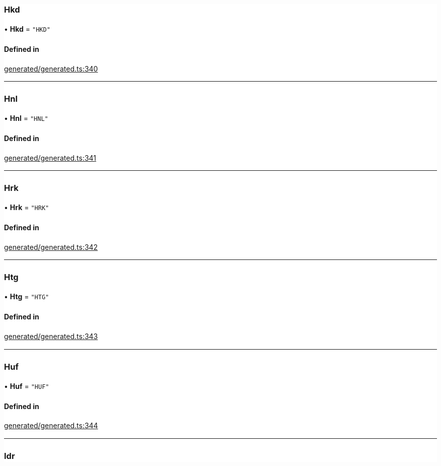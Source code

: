 ### Hkd

• **Hkd** = ``"HKD"``

#### Defined in

[generated/generated.ts:340](https://github.com/fragment-dev/fragment-node/blob/d9b3e3dab3bfd13099e0fa6fa53b21a517c92a9c/generated/generated.ts#L340)

___

### Hnl

• **Hnl** = ``"HNL"``

#### Defined in

[generated/generated.ts:341](https://github.com/fragment-dev/fragment-node/blob/d9b3e3dab3bfd13099e0fa6fa53b21a517c92a9c/generated/generated.ts#L341)

___

### Hrk

• **Hrk** = ``"HRK"``

#### Defined in

[generated/generated.ts:342](https://github.com/fragment-dev/fragment-node/blob/d9b3e3dab3bfd13099e0fa6fa53b21a517c92a9c/generated/generated.ts#L342)

___

### Htg

• **Htg** = ``"HTG"``

#### Defined in

[generated/generated.ts:343](https://github.com/fragment-dev/fragment-node/blob/d9b3e3dab3bfd13099e0fa6fa53b21a517c92a9c/generated/generated.ts#L343)

___

### Huf

• **Huf** = ``"HUF"``

#### Defined in

[generated/generated.ts:344](https://github.com/fragment-dev/fragment-node/blob/d9b3e3dab3bfd13099e0fa6fa53b21a517c92a9c/generated/generated.ts#L344)

___

### Idr
